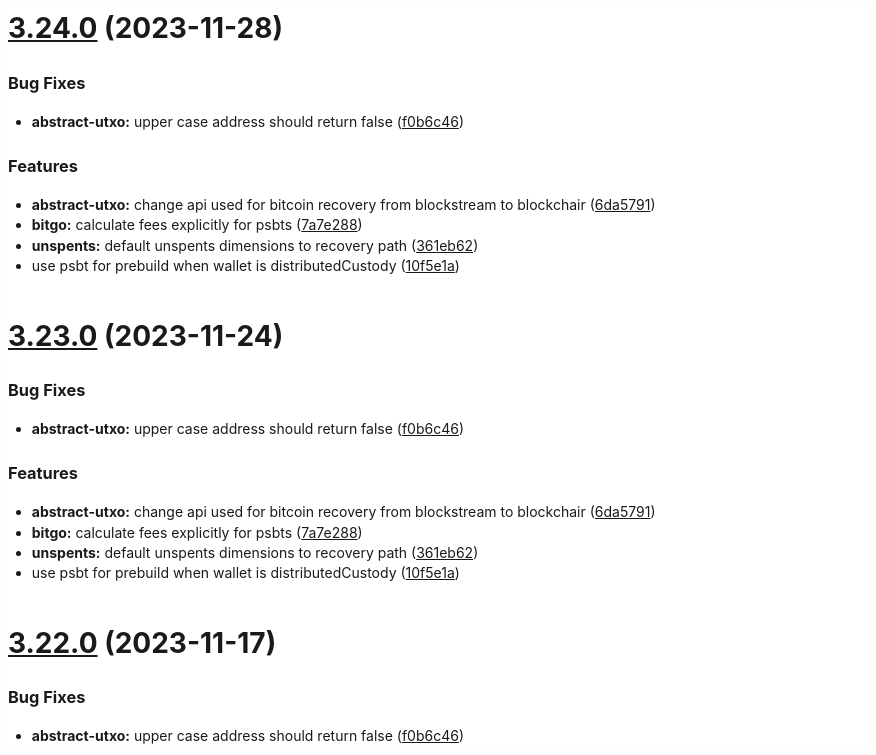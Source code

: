 # [3.24.0](https://github.com/BitGo/BitGoJS/compare/@bitgo/abstract-utxo@3.5.0...@bitgo/abstract-utxo@3.24.0) (2023-11-28)

### Bug Fixes

- **abstract-utxo:** upper case address should return false ([f0b6c46](https://github.com/BitGo/BitGoJS/commit/f0b6c467daaa0e43bb2923993fb238c7a4ce6f59))

### Features

- **abstract-utxo:** change api used for bitcoin recovery from blockstream to blockchair ([6da5791](https://github.com/BitGo/BitGoJS/commit/6da5791bce2fc73d5d77c1eee6cb581b60da2079))
- **bitgo:** calculate fees explicitly for psbts ([7a7e288](https://github.com/BitGo/BitGoJS/commit/7a7e288c63718a112abf633b842e7538d1e25693))
- **unspents:** default unspents dimensions to recovery path ([361eb62](https://github.com/BitGo/BitGoJS/commit/361eb62641aac19c876576a65da7f6777dc532a0))
- use psbt for prebuild when wallet is distributedCustody ([10f5e1a](https://github.com/BitGo/BitGoJS/commit/10f5e1ab37d2bea6acd93f94defbe786e4a027b9))

# [3.23.0](https://github.com/BitGo/BitGoJS/compare/@bitgo/abstract-utxo@3.5.0...@bitgo/abstract-utxo@3.23.0) (2023-11-24)

### Bug Fixes

- **abstract-utxo:** upper case address should return false ([f0b6c46](https://github.com/BitGo/BitGoJS/commit/f0b6c467daaa0e43bb2923993fb238c7a4ce6f59))

### Features

- **abstract-utxo:** change api used for bitcoin recovery from blockstream to blockchair ([6da5791](https://github.com/BitGo/BitGoJS/commit/6da5791bce2fc73d5d77c1eee6cb581b60da2079))
- **bitgo:** calculate fees explicitly for psbts ([7a7e288](https://github.com/BitGo/BitGoJS/commit/7a7e288c63718a112abf633b842e7538d1e25693))
- **unspents:** default unspents dimensions to recovery path ([361eb62](https://github.com/BitGo/BitGoJS/commit/361eb62641aac19c876576a65da7f6777dc532a0))
- use psbt for prebuild when wallet is distributedCustody ([10f5e1a](https://github.com/BitGo/BitGoJS/commit/10f5e1ab37d2bea6acd93f94defbe786e4a027b9))

# [3.22.0](https://github.com/BitGo/BitGoJS/compare/@bitgo/abstract-utxo@3.5.0...@bitgo/abstract-utxo@3.22.0) (2023-11-17)

### Bug Fixes

- **abstract-utxo:** upper case address should return false ([f0b6c46](https://github.com/BitGo/BitGoJS/commit/f0b6c467daaa0e43bb2923993fb238c7a4ce6f59))
